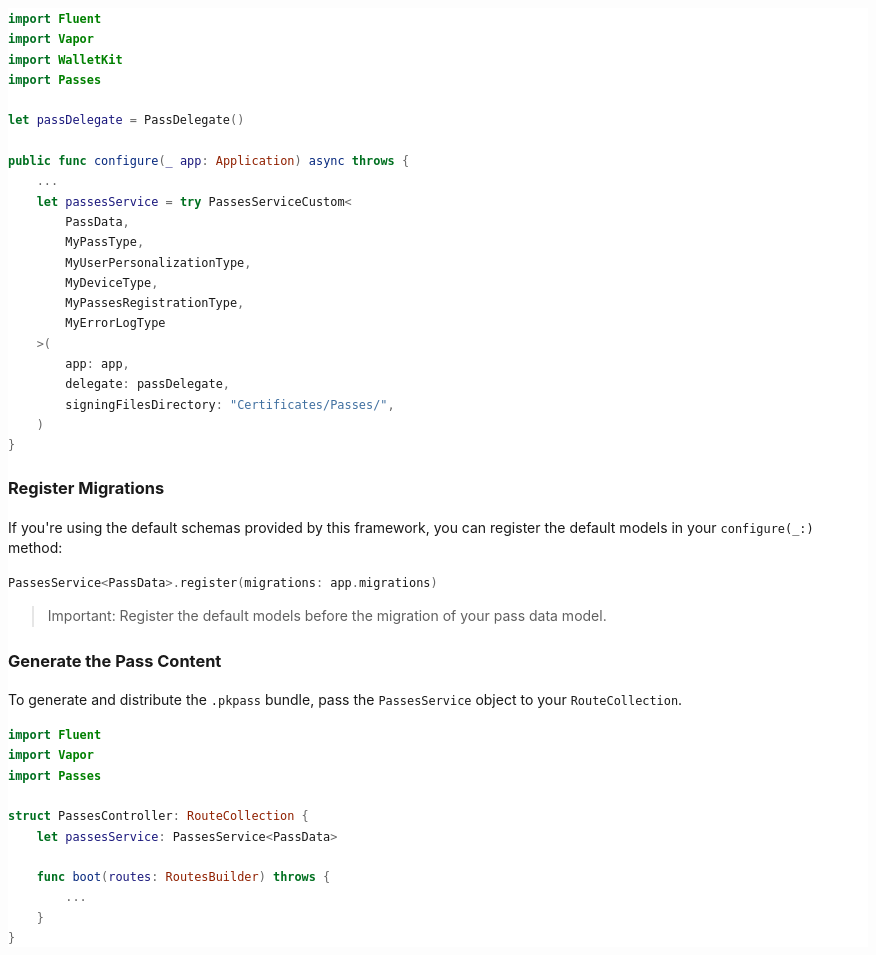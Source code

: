 ```swift
import Fluent
import Vapor
import WalletKit
import Passes

let passDelegate = PassDelegate()

public func configure(_ app: Application) async throws {
    ...
    let passesService = try PassesServiceCustom<
        PassData,
        MyPassType,
        MyUserPersonalizationType,
        MyDeviceType,
        MyPassesRegistrationType,
        MyErrorLogType
    >(
        app: app,
        delegate: passDelegate,
        signingFilesDirectory: "Certificates/Passes/",
    )
}
```

### Register Migrations

If you're using the default schemas provided by this framework, you can register the default models in your `configure(_:)` method:

```swift
PassesService<PassData>.register(migrations: app.migrations)
```

> Important: Register the default models before the migration of your pass data model.

### Generate the Pass Content

To generate and distribute the `.pkpass` bundle, pass the ``PassesService`` object to your `RouteCollection`.

```swift
import Fluent
import Vapor
import Passes

struct PassesController: RouteCollection {
    let passesService: PassesService<PassData>

    func boot(routes: RoutesBuilder) throws {
        ...
    }
}
```
